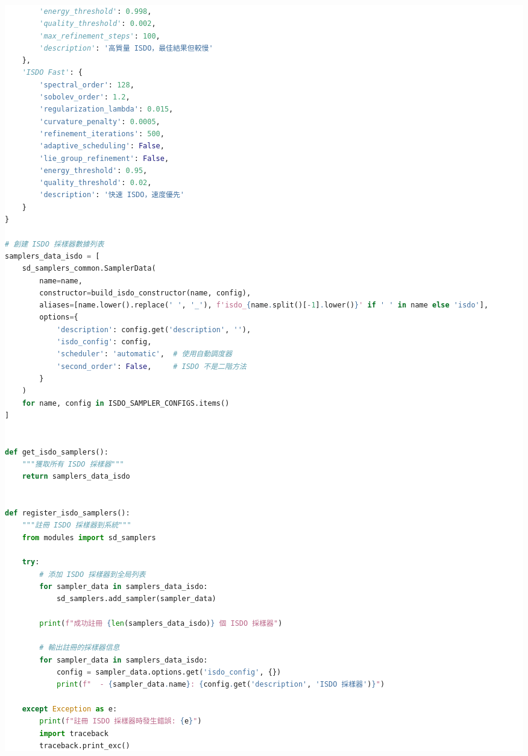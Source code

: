 ```python
        'energy_threshold': 0.998,
        'quality_threshold': 0.002,
        'max_refinement_steps': 100,
        'description': '高質量 ISDO，最佳結果但較慢'
    },
    'ISDO Fast': {
        'spectral_order': 128,
        'sobolev_order': 1.2,
        'regularization_lambda': 0.015,
        'curvature_penalty': 0.0005,
        'refinement_iterations': 500,
        'adaptive_scheduling': False,
        'lie_group_refinement': False,
        'energy_threshold': 0.95,
        'quality_threshold': 0.02,
        'description': '快速 ISDO，速度優先'
    }
}

# 創建 ISDO 採樣器數據列表
samplers_data_isdo = [
    sd_samplers_common.SamplerData(
        name=name,
        constructor=build_isdo_constructor(name, config),
        aliases=[name.lower().replace(' ', '_'), f'isdo_{name.split()[-1].lower()}' if ' ' in name else 'isdo'],
        options={
            'description': config.get('description', ''),
            'isdo_config': config,
            'scheduler': 'automatic',  # 使用自動調度器
            'second_order': False,     # ISDO 不是二階方法
        }
    )
    for name, config in ISDO_SAMPLER_CONFIGS.items()
]


def get_isdo_samplers():
    """獲取所有 ISDO 採樣器"""
    return samplers_data_isdo


def register_isdo_samplers():
    """註冊 ISDO 採樣器到系統"""
    from modules import sd_samplers
    
    try:
        # 添加 ISDO 採樣器到全局列表
        for sampler_data in samplers_data_isdo:
            sd_samplers.add_sampler(sampler_data)
        
        print(f"成功註冊 {len(samplers_data_isdo)} 個 ISDO 採樣器")
        
        # 輸出註冊的採樣器信息
        for sampler_data in samplers_data_isdo:
            config = sampler_data.options.get('isdo_config', {})
            print(f"  - {sampler_data.name}: {config.get('description', 'ISDO 採樣器')}")
            
    except Exception as e:
        print(f"註冊 ISDO 採樣器時發生錯誤: {e}")
        import traceback
        traceback.print_exc()

```